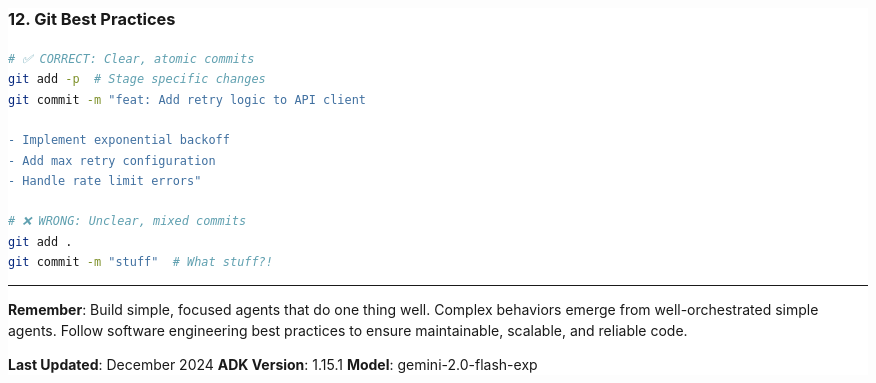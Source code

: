 ### 12. Git Best Practices

```bash
# ✅ CORRECT: Clear, atomic commits
git add -p  # Stage specific changes
git commit -m "feat: Add retry logic to API client

- Implement exponential backoff
- Add max retry configuration
- Handle rate limit errors"

# ❌ WRONG: Unclear, mixed commits
git add .
git commit -m "stuff"  # What stuff?!
```

---

**Remember**: Build simple, focused agents that do one thing well. Complex behaviors emerge from well-orchestrated simple agents. Follow software engineering best practices to ensure maintainable, scalable, and reliable code.

**Last Updated**: December 2024
**ADK Version**: 1.15.1
**Model**: gemini-2.0-flash-exp